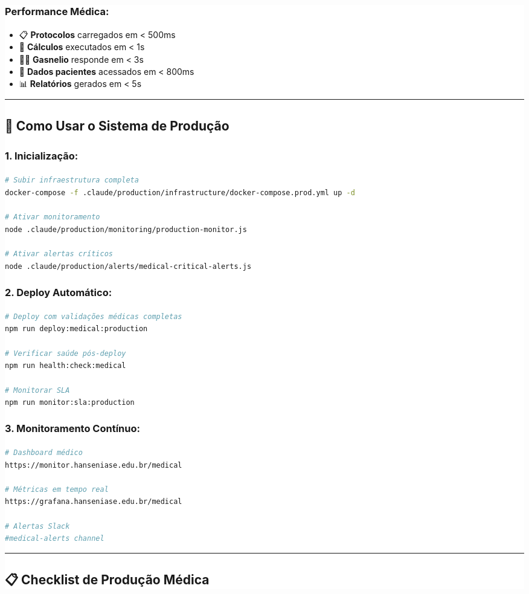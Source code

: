 ### **Performance Médica:**
- 📋 **Protocolos** carregados em < 500ms
- 🧮 **Cálculos** executados em < 1s
- 👨‍⚕️ **Gasnelio** responde em < 3s
- 🔐 **Dados pacientes** acessados em < 800ms
- 📊 **Relatórios** gerados em < 5s

---

## 🚀 Como Usar o Sistema de Produção

### **1. Inicialização:**
```bash
# Subir infraestrutura completa
docker-compose -f .claude/production/infrastructure/docker-compose.prod.yml up -d

# Ativar monitoramento
node .claude/production/monitoring/production-monitor.js

# Ativar alertas críticos  
node .claude/production/alerts/medical-critical-alerts.js
```

### **2. Deploy Automático:**
```bash
# Deploy com validações médicas completas
npm run deploy:medical:production

# Verificar saúde pós-deploy
npm run health:check:medical

# Monitorar SLA
npm run monitor:sla:production
```

### **3. Monitoramento Contínuo:**
```bash
# Dashboard médico
https://monitor.hanseniase.edu.br/medical

# Métricas em tempo real
https://grafana.hanseniase.edu.br/medical

# Alertas Slack
#medical-alerts channel
```

---

## 📋 Checklist de Produção Médica
